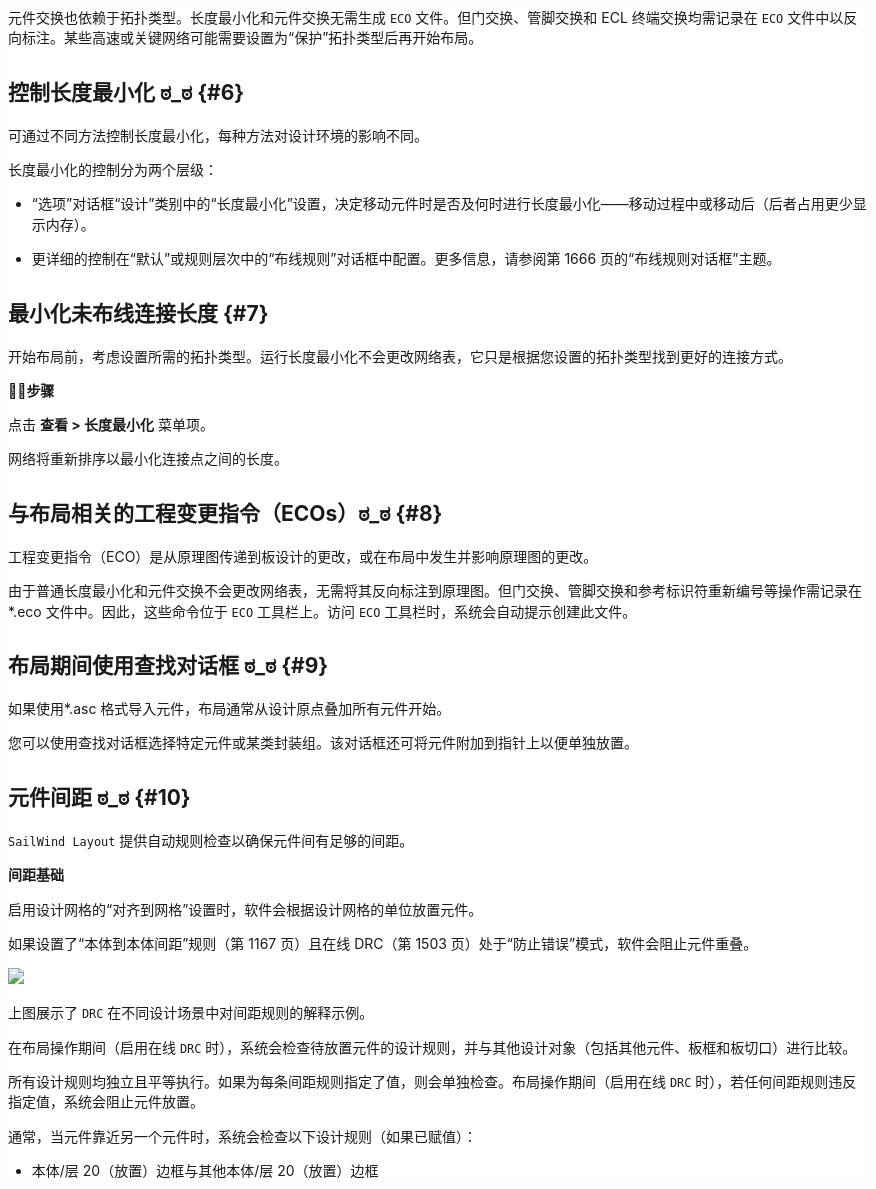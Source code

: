元件交换也依赖于拓扑类型。长度最小化和元件交换无需生成 `ECO` 文件。但门交换、管脚交换和 ECL 终端交换均需记录在 `ECO` 文件中以反向标注。某些高速或关键网络可能需要设置为“保护”拓扑类型后再开始布局。  

## 控制长度最小化 ಠ_ಠ \{#6}

可通过不同方法控制长度最小化，每种方法对设计环境的影响不同。  

长度最小化的控制分为两个层级：  

- “选项”对话框“设计”类别中的“长度最小化”设置，决定移动元件时是否及何时进行长度最小化——移动过程中或移动后（后者占用更少显示内存）。  

- 更详细的控制在“默认”或规则层次中的“布线规则”对话框中配置。更多信息，请参阅第 1666 页的“布线规则对话框”主题。  

## 最小化未布线连接长度 \{#7}

开始布局前，考虑设置所需的拓扑类型。运行长度最小化不会更改网络表，它只是根据您设置的拓扑类型找到更好的连接方式。  

🏃‍♂️‍**步骤**  

点击 **查看 > 长度最小化** 菜单项。  

网络将重新排序以最小化连接点之间的长度。  


## 与布局相关的工程变更指令（ECOs）ಠ_ಠ \{#8}

工程变更指令（ECO）是从原理图传递到板设计的更改，或在布局中发生并影响原理图的更改。  

由于普通长度最小化和元件交换不会更改网络表，无需将其反向标注到原理图。但门交换、管脚交换和参考标识符重新编号等操作需记录在*.eco 文件中。因此，这些命令位于 `ECO` 工具栏上。访问 `ECO` 工具栏时，系统会自动提示创建此文件。  

## 布局期间使用查找对话框  ಠ_ಠ \{#9}

如果使用*.asc 格式导入元件，布局通常从设计原点叠加所有元件开始。  

您可以使用查找对话框选择特定元件或某类封装组。该对话框还可将元件附加到指针上以便单独放置。  

## 元件间距 ಠ_ಠ \{#10}

`SailWind Layout` 提供自动规则检查以确保元件间有足够的间距。  

**间距基础**  

启用设计网格的“对齐到网格”设置时，软件会根据设计网格的单位放置元件。  

如果设置了“本体到本体间距”规则（第 1167 页）且在线 DRC（第 1503 页）处于“防止错误”模式，软件会阻止元件重叠。  

![](/layout/guide/21/_page_5_Figure_10.jpeg)  

上图展示了 `DRC` 在不同设计场景中对间距规则的解释示例。  

在布局操作期间（启用在线 `DRC` 时），系统会检查待放置元件的设计规则，并与其他设计对象（包括其他元件、板框和板切口）进行比较。  

所有设计规则均独立且平等执行。如果为每条间距规则指定了值，则会单独检查。布局操作期间（启用在线 `DRC` 时），若任何间距规则违反指定值，系统会阻止元件放置。  

通常，当元件靠近另一个元件时，系统会检查以下设计规则（如果已赋值）：  

- 本体/层 20（放置）边框与其他本体/层 20（放置）边框  
